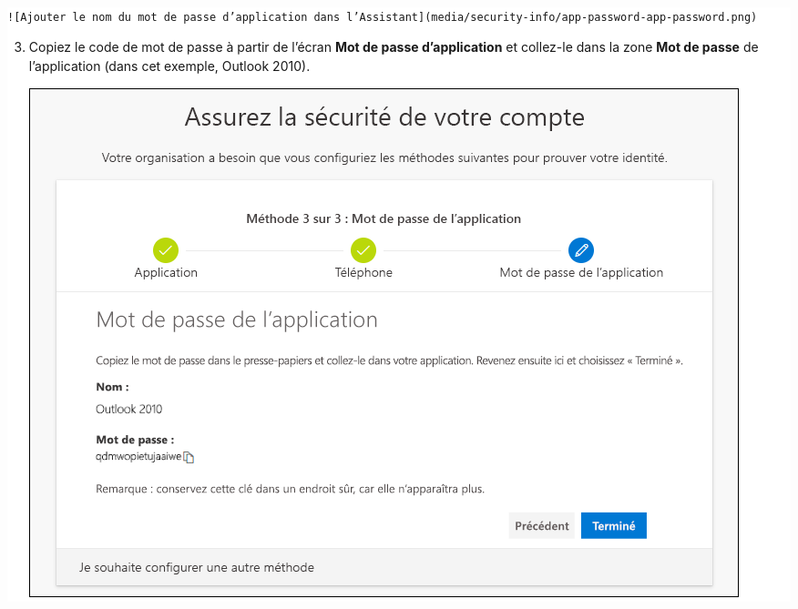     ![Ajouter le nom du mot de passe d’application dans l’Assistant](media/security-info/app-password-app-password.png)

3. Copiez le code de mot de passe à partir de l’écran **Mot de passe d’application** et collez-le dans la zone **Mot de passe** de l’application (dans cet exemple, Outlook 2010).

    ![Page Mot de passe d’application avec le mot de passe à copier](media/security-info/app-password-copy-password.png)
